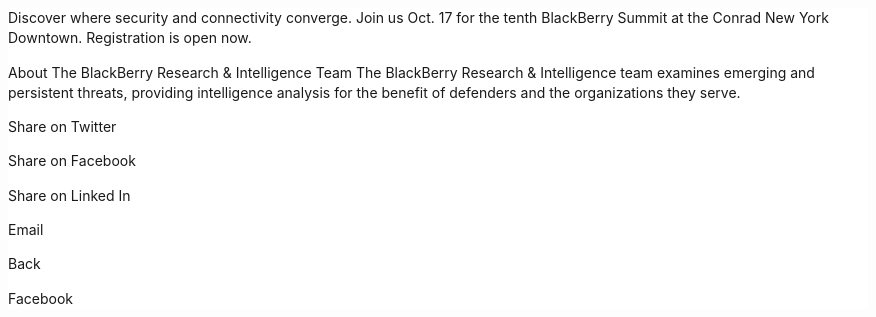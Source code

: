 






Discover where security and connectivity converge. Join us Oct. 17 for the tenth BlackBerry Summit at the Conrad New York Downtown. Registration is open now.







About The BlackBerry Research & Intelligence Team
The BlackBerry Research & Intelligence team examines emerging and persistent threats, providing intelligence analysis for the benefit of defenders and the organizations they serve.









Share on Twitter







Share on Facebook







Share on Linked In







Email









Back













Facebook





